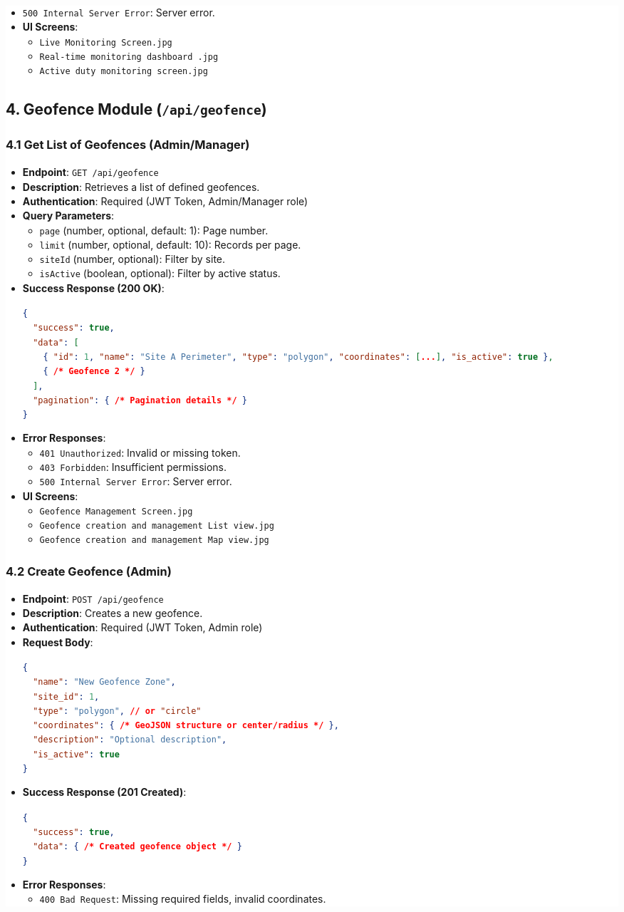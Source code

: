   - `500 Internal Server Error`: Server error.
- **UI Screens**: 
  - `Live Monitoring Screen.jpg`
  - `Real-time monitoring dashboard .jpg`
  - `Active duty monitoring screen.jpg`

## 4. Geofence Module (`/api/geofence`)

### 4.1 Get List of Geofences (Admin/Manager)

- **Endpoint**: `GET /api/geofence`
- **Description**: Retrieves a list of defined geofences.
- **Authentication**: Required (JWT Token, Admin/Manager role)
- **Query Parameters**:
  - `page` (number, optional, default: 1): Page number.
  - `limit` (number, optional, default: 10): Records per page.
  - `siteId` (number, optional): Filter by site.
  - `isActive` (boolean, optional): Filter by active status.
- **Success Response (200 OK)**:
  ```json
  {
    "success": true,
    "data": [
      { "id": 1, "name": "Site A Perimeter", "type": "polygon", "coordinates": [...], "is_active": true },
      { /* Geofence 2 */ }
    ],
    "pagination": { /* Pagination details */ }
  }
  ```
- **Error Responses**:
  - `401 Unauthorized`: Invalid or missing token.
  - `403 Forbidden`: Insufficient permissions.
  - `500 Internal Server Error`: Server error.
- **UI Screens**: 
  - `Geofence Management Screen.jpg`
  - `Geofence creation and management List view.jpg`
  - `Geofence creation and management Map view.jpg`

### 4.2 Create Geofence (Admin)

- **Endpoint**: `POST /api/geofence`
- **Description**: Creates a new geofence.
- **Authentication**: Required (JWT Token, Admin role)
- **Request Body**:
  ```json
  {
    "name": "New Geofence Zone",
    "site_id": 1,
    "type": "polygon", // or "circle"
    "coordinates": { /* GeoJSON structure or center/radius */ },
    "description": "Optional description",
    "is_active": true
  }
  ```
- **Success Response (201 Created)**:
  ```json
  {
    "success": true,
    "data": { /* Created geofence object */ }
  }
  ```
- **Error Responses**:
  - `400 Bad Request`: Missing required fields, invalid coordinates.